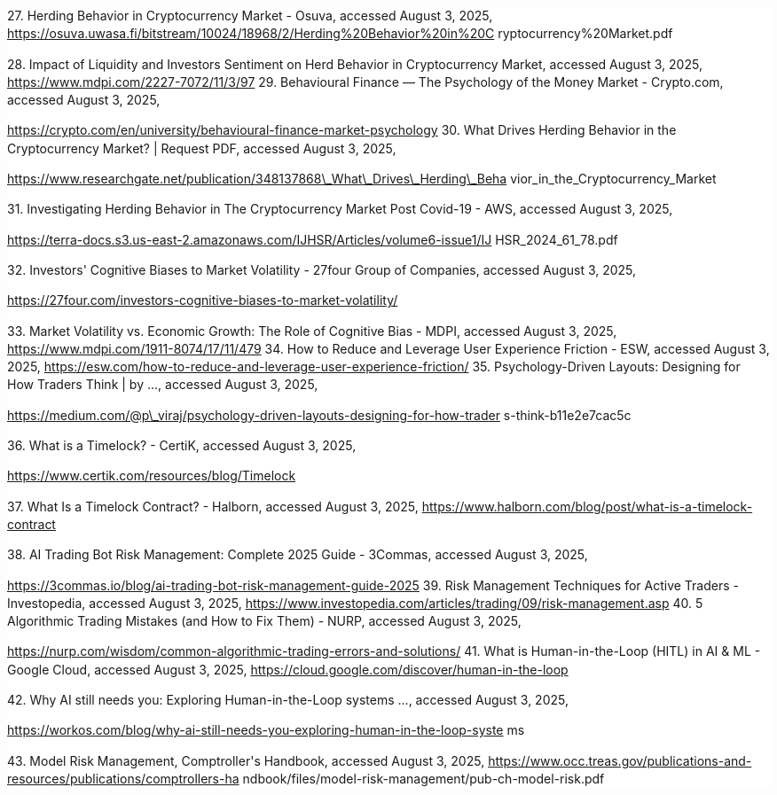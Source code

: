 27\. Herding Behavior in Cryptocurrency Market \- Osuva, accessed August 3, 2025, https://osuva.uwasa.fi/bitstream/10024/18968/2/Herding%20Behavior%20in%20C ryptocurrency%20Market.pdf

28\. Impact of Liquidity and Investors Sentiment on Herd Behavior in Cryptocurrency Market, accessed August 3, 2025, https://www.mdpi.com/2227-7072/11/3/97 29\. Behavioural Finance — The Psychology of the Money Market \- Crypto.com, accessed August 3, 2025,

https://crypto.com/en/university/behavioural-finance-market-psychology 30\. What Drives Herding Behavior in the Cryptocurrency Market? | Request PDF, accessed August 3, 2025,

https://www.researchgate.net/publication/348137868\_What\_Drives\_Herding\_Beha vior\_in\_the\_Cryptocurrency\_Market

31\. Investigating Herding Behavior in The Cryptocurrency Market Post Covid-19 \- AWS, accessed August 3, 2025,

https://terra-docs.s3.us-east-2.amazonaws.com/IJHSR/Articles/volume6-issue1/IJ HSR\_2024\_61\_78.pdf

32\. Investors' Cognitive Biases to Market Volatility \- 27four Group of Companies, accessed August 3, 2025,

https://27four.com/investors-cognitive-biases-to-market-volatility/

33\. Market Volatility vs. Economic Growth: The Role of Cognitive Bias \- MDPI, accessed August 3, 2025, https://www.mdpi.com/1911-8074/17/11/479 34\. How to Reduce and Leverage User Experience Friction \- ESW, accessed August 3, 2025, https://esw.com/how-to-reduce-and-leverage-user-experience-friction/ 35\. Psychology-Driven Layouts: Designing for How Traders Think | by ..., accessed August 3, 2025,

https://medium.com/@p\_viraj/psychology-driven-layouts-designing-for-how-trader s-think-b11e2e7cac5c

36\. What is a Timelock? \- CertiK, accessed August 3, 2025,

https://www.certik.com/resources/blog/Timelock

37\. What Is a Timelock Contract? \- Halborn, accessed August 3, 2025, https://www.halborn.com/blog/post/what-is-a-timelock-contract

38\. AI Trading Bot Risk Management: Complete 2025 Guide \- 3Commas, accessed August 3, 2025,

https://3commas.io/blog/ai-trading-bot-risk-management-guide-2025 39\. Risk Management Techniques for Active Traders \- Investopedia, accessed August 3, 2025, https://www.investopedia.com/articles/trading/09/risk-management.asp 40\. 5 Algorithmic Trading Mistakes (and How to Fix Them) \- NURP, accessed August 3, 2025,

https://nurp.com/wisdom/common-algorithmic-trading-errors-and-solutions/ 41\. What is Human-in-the-Loop (HITL) in AI & ML \- Google Cloud, accessed August 3, 2025, https://cloud.google.com/discover/human-in-the-loop

42\. Why AI still needs you: Exploring Human-in-the-Loop systems ..., accessed
August 3, 2025,

https://workos.com/blog/why-ai-still-needs-you-exploring-human-in-the-loop-syste ms

43\. Model Risk Management, Comptroller's Handbook, accessed August 3, 2025, https://www.occ.treas.gov/publications-and-resources/publications/comptrollers-ha ndbook/files/model-risk-management/pub-ch-model-risk.pdf
